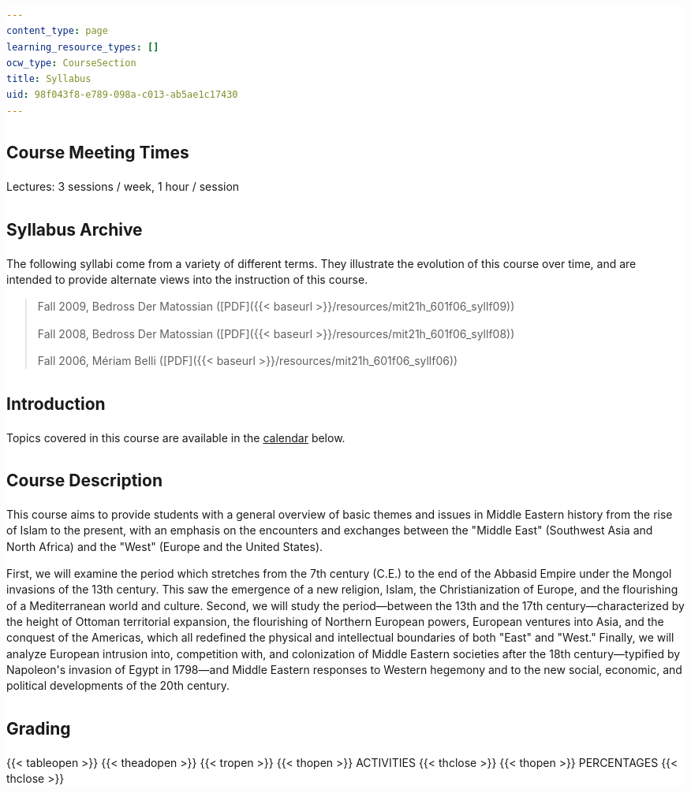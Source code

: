 ```yaml
---
content_type: page
learning_resource_types: []
ocw_type: CourseSection
title: Syllabus
uid: 98f043f8-e789-098a-c013-ab5ae1c17430
---
```


Course Meeting Times
--------------------

Lectures: 3 sessions / week, 1 hour / session

Syllabus Archive
----------------

The following syllabi come from a variety of different terms. They illustrate the evolution of this course over time, and are intended to provide alternate views into the instruction of this course.

> Fall 2009, Bedross Der Matossian ([PDF]({{< baseurl >}}/resources/mit21h_601f06_syllf09))
> 
> Fall 2008, Bedross Der Matossian ([PDF]({{< baseurl >}}/resources/mit21h_601f06_syllf08))
> 
> Fall 2006, Mériam Belli ([PDF]({{< baseurl >}}/resources/mit21h_601f06_syllf06))

Introduction
------------

Topics covered in this course are available in the [calendar](#Calendar) below.

Course Description
------------------

This course aims to provide students with a general overview of basic themes and issues in Middle Eastern history from the rise of Islam to the present, with an emphasis on the encounters and exchanges between the "Middle East" (Southwest Asia and North Africa) and the "West" (Europe and the United States).

First, we will examine the period which stretches from the 7th century (C.E.) to the end of the Abbasid Empire under the Mongol invasions of the 13th century. This saw the emergence of a new religion, Islam, the Christianization of Europe, and the flourishing of a Mediterranean world and culture. Second, we will study the period—between the 13th and the 17th century—characterized by the height of Ottoman territorial expansion, the flourishing of Northern European powers, European ventures into Asia, and the conquest of the Americas, which all redefined the physical and intellectual boundaries of both "East" and "West." Finally, we will analyze European intrusion into, competition with, and colonization of Middle Eastern societies after the 18th century—typified by Napoleon's invasion of Egypt in 1798—and Middle Eastern responses to Western hegemony and to the new social, economic, and political developments of the 20th century.

Grading
-------

{{< tableopen >}}
{{< theadopen >}}
{{< tropen >}}
{{< thopen >}}
ACTIVITIES
{{< thclose >}}
{{< thopen >}}
PERCENTAGES
{{< thclose >}}
